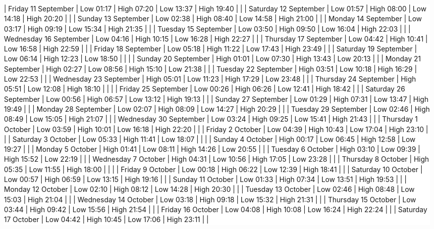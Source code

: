 | Friday 11 September | Low 01:17 | High 07:20 | Low 13:37 | High 19:40 |  | 
| Saturday 12 September | Low 01:57 | High 08:00 | Low 14:18 | High 20:20 |  | 
| Sunday 13 September | Low 02:38 | High 08:40 | Low 14:58 | High 21:00 |  | 
| Monday 14 September | Low 03:17 | High 09:19 | Low 15:34 | High 21:35 |  | 
| Tuesday 15 September | Low 03:50 | High 09:50 | Low 16:04 | High 22:03 |  | 
| Wednesday 16 September | Low 04:16 | High 10:15 | Low 16:28 | High 22:27 |  | 
| Thursday 17 September | Low 04:42 | High 10:41 | Low 16:58 | High 22:59 |  | 
| Friday 18 September | Low 05:18 | High 11:22 | Low 17:43 | High 23:49 |  | 
| Saturday 19 September | Low 06:14 | High 12:23 | Low 18:50 |  |  | 
| Sunday 20 September | High 01:01 | Low 07:30 | High 13:43 | Low 20:13 |  | 
| Monday 21 September | High 02:27 | Low 08:56 | High 15:10 | Low 21:38 |  | 
| Tuesday 22 September | High 03:51 | Low 10:18 | High 16:29 | Low 22:53 |  | 
| Wednesday 23 September | High 05:01 | Low 11:23 | High 17:29 | Low 23:48 |  | 
| Thursday 24 September | High 05:51 | Low 12:08 | High 18:10 |  |  | 
| Friday 25 September | Low 00:26 | High 06:26 | Low 12:41 | High 18:42 |  | 
| Saturday 26 September | Low 00:56 | High 06:57 | Low 13:12 | High 19:13 |  | 
| Sunday 27 September | Low 01:29 | High 07:31 | Low 13:47 | High 19:49 |  | 
| Monday 28 September | Low 02:07 | High 08:09 | Low 14:27 | High 20:29 |  | 
| Tuesday 29 September | Low 02:46 | High 08:49 | Low 15:05 | High 21:07 |  | 
| Wednesday 30 September | Low 03:24 | High 09:25 | Low 15:41 | High 21:43 |  | 
| Thursday 1 October | Low 03:59 | High 10:01 | Low 16:18 | High 22:20 |  | 
| Friday 2 October | Low 04:39 | High 10:43 | Low 17:04 | High 23:10 |  | 
| Saturday 3 October | Low 05:33 | High 11:41 | Low 18:07 |  |  | 
| Sunday 4 October | High 00:17 | Low 06:45 | High 12:58 | Low 19:27 |  | 
| Monday 5 October | High 01:41 | Low 08:11 | High 14:26 | Low 20:55 |  | 
| Tuesday 6 October | High 03:10 | Low 09:39 | High 15:52 | Low 22:19 |  | 
| Wednesday 7 October | High 04:31 | Low 10:56 | High 17:05 | Low 23:28 |  | 
| Thursday 8 October | High 05:35 | Low 11:55 | High 18:00 |  |  | 
| Friday 9 October | Low 00:18 | High 06:22 | Low 12:39 | High 18:41 |  | 
| Saturday 10 October | Low 00:57 | High 06:59 | Low 13:15 | High 19:16 |  | 
| Sunday 11 October | Low 01:33 | High 07:34 | Low 13:51 | High 19:53 |  | 
| Monday 12 October | Low 02:10 | High 08:12 | Low 14:28 | High 20:30 |  | 
| Tuesday 13 October | Low 02:46 | High 08:48 | Low 15:03 | High 21:04 |  | 
| Wednesday 14 October | Low 03:18 | High 09:18 | Low 15:32 | High 21:31 |  | 
| Thursday 15 October | Low 03:44 | High 09:42 | Low 15:56 | High 21:54 |  | 
| Friday 16 October | Low 04:08 | High 10:08 | Low 16:24 | High 22:24 |  | 
| Saturday 17 October | Low 04:42 | High 10:45 | Low 17:06 | High 23:11 |  | 
